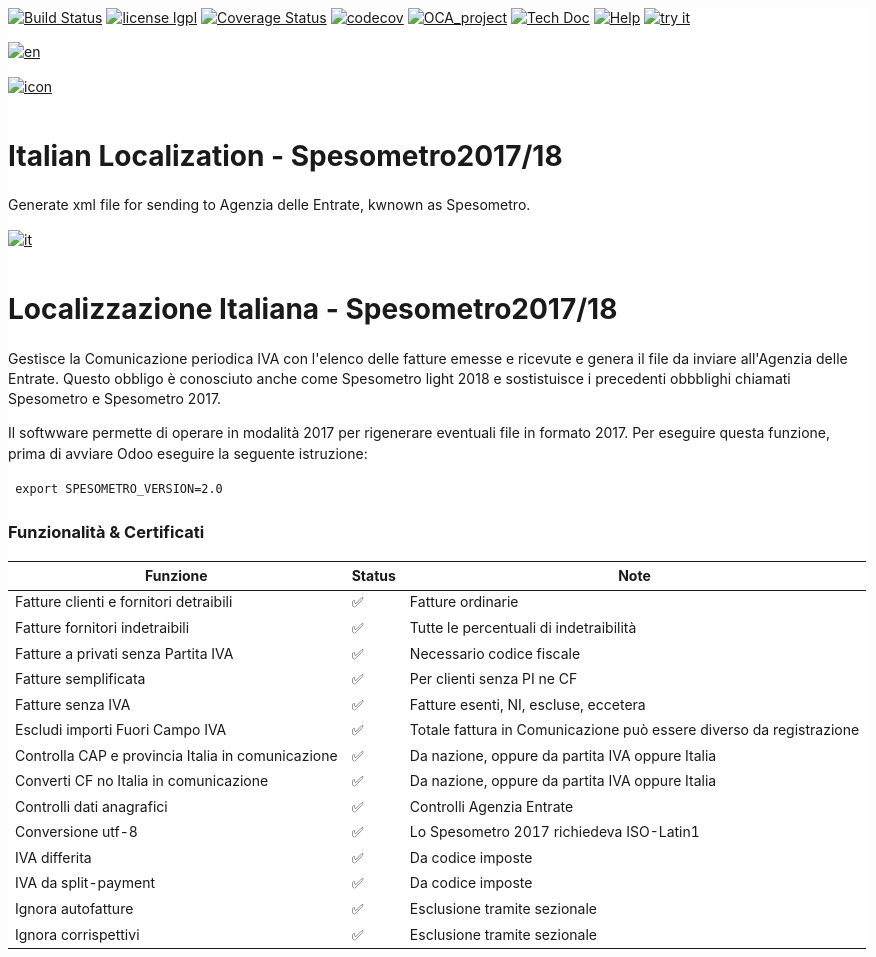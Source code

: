 [![Build Status](https://travis-ci.org/Odoo-Italia-Associazione/OCB.svg?branch=11.0)](https://travis-ci.org/Odoo-Italia-Associazione/OCB)
[![license lgpl](https://img.shields.io/badge/licence-LGPL--3-7379c3.svg)](https://www.gnu.org/licenses/lgpl.html)
[![Coverage Status](https://coveralls.io/repos/github/Odoo-Italia-Associazione/OCB/badge.svg?branch=11.0)](https://coveralls.io/github/Odoo-Italia-Associazione/OCB?branch=11.0)
[![codecov](https://codecov.io/gh/Odoo-Italia-Associazione/OCB/branch/11.0/graph/badge.svg)](https://codecov.io/gh/Odoo-Italia-Associazione/OCB/branch/11.0)
[![OCA_project](http://www.zeroincombenze.it/wp-content/uploads/ci-ct/prd/button-oca-11.svg)](https://github.com/OCA/OCB/tree/11.0)
[![Tech Doc](http://www.zeroincombenze.it/wp-content/uploads/ci-ct/prd/button-docs-11.svg)](http://wiki.zeroincombenze.org/en/Odoo/11.0/dev)
[![Help](http://www.zeroincombenze.it/wp-content/uploads/ci-ct/prd/button-help-11.svg)](http://wiki.zeroincombenze.org/en/Odoo/11.0/man/)
[![try it](http://www.zeroincombenze.it/wp-content/uploads/ci-ct/prd/button-try-it-11.svg)](https://erp11.zeroincombenze.it)


[![en](https://github.com/zeroincombenze/grymb/blob/master/flags/en_US.png)](https://www.facebook.com/groups/openerp.italia/)

[![icon](static/src/img/icon.png)](https://travis-ci.org/zeroincombenze)


Italian Localization - Spesometro2017/18
========================================

Generate xml file for sending to Agenzia delle Entrate, kwnown as Spesometro.



[![it](https://github.com/zeroincombenze/grymb/blob/master/flags/it_IT.png)](https://www.facebook.com/groups/openerp.italia/)

Localizzazione Italiana - Spesometro2017/18
===========================================

Gestisce la Comunicazione periodica IVA con l'elenco delle fatture emesse e
ricevute e genera il file da inviare all'Agenzia delle Entrate.
Questo obbligo è conosciuto anche come Spesometro light 2018 e sostistuisce i
precedenti obbblighi chiamati Spesometro e Spesometro 2017.

Il softwware permette di operare in modalità 2017 per rigenerare eventuali file
in formato 2017. Per eseguire questa funzione, prima di avviare Odoo eseguire
la seguente istruzione:

     export SPESOMETRO_VERSION=2.0


### Funzionalità & Certificati

Funzione | Status | Note
--- | --- | ---
Fatture clienti e fornitori detraibili | :white_check_mark: | Fatture ordinarie
Fatture fornitori indetraibili | :white_check_mark: | Tutte le percentuali di indetraibilità
Fatture a privati senza Partita IVA| :white_check_mark: | Necessario codice fiscale
Fatture semplificata | :white_check_mark: | Per clienti senza PI ne CF
Fatture senza IVA | :white_check_mark: | Fatture esenti, NI, escluse, eccetera
Escludi importi Fuori Campo IVA | :white_check_mark: | Totale fattura in Comunicazione può essere diverso da registrazione
Controlla CAP e provincia Italia in comunicazione | :white_check_mark: | Da nazione, oppure da partita IVA oppure Italia
Converti CF no Italia in comunicazione | :white_check_mark: | Da nazione, oppure da partita IVA oppure Italia
Controlli dati anagrafici | :white_check_mark: | Controlli Agenzia Entrate
Conversione utf-8 | :white_check_mark: | Lo Spesometro 2017 richiedeva ISO-Latin1
IVA differita | :white_check_mark: | Da codice imposte
IVA da split-payment | :white_check_mark: | Da codice imposte
Ignora autofatture | :white_check_mark: | Esclusione tramite sezionale
Ignora corrispettivi | :white_check_mark: | Esclusione tramite sezionale
